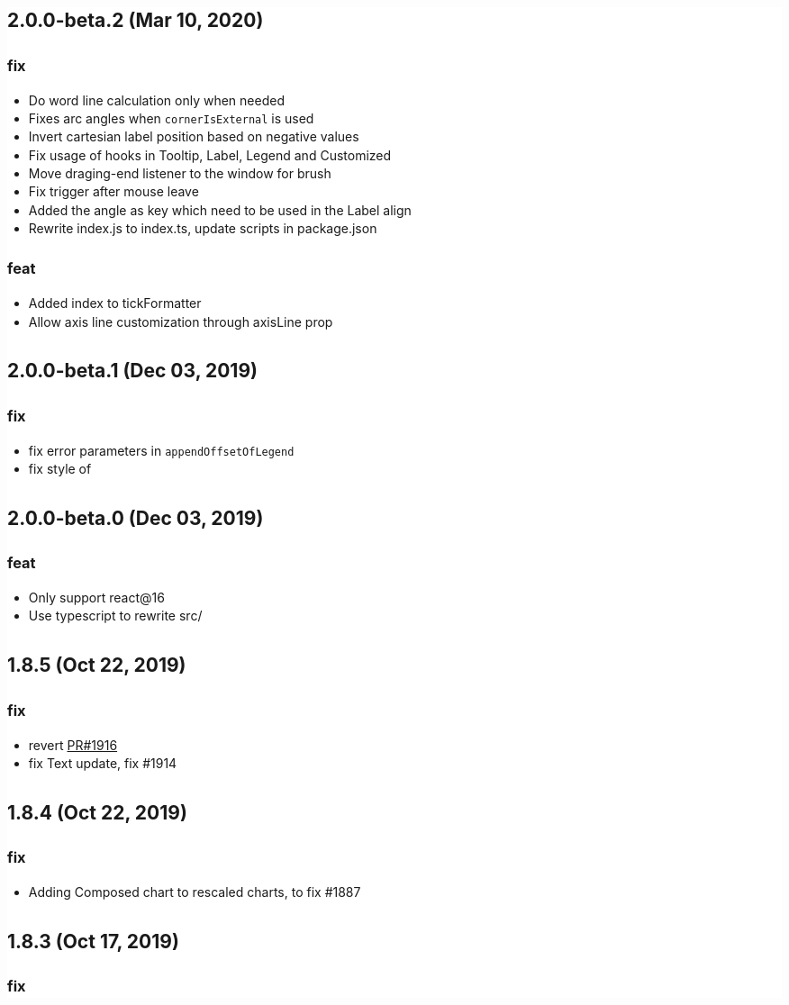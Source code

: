 ## 2.0.0-beta.2 (Mar 10, 2020)

### fix

- Do word line calculation only when needed
- Fixes arc angles when `cornerIsExternal` is used
- Invert cartesian label position based on negative values
- Fix usage of hooks in Tooltip, Label, Legend and Customized
- Move draging-end listener to the window for brush 
- Fix trigger after mouse leave
- Added the angle as key which need to be used in the Label align
- Rewrite index.js to index.ts, update scripts in package.json

### feat

- Added index to tickFormatter
- Allow axis line customization through axisLine prop

## 2.0.0-beta.1 (Dec 03, 2019)

### fix

- fix error parameters in `appendOffsetOfLegend`
- fix style of <Area /> 

## 2.0.0-beta.0 (Dec 03, 2019)

### feat

- Only support react@16
- Use typescript to rewrite src/

## 1.8.5 (Oct 22, 2019)

### fix

- revert [PR#1916](https://github.com/recharts/recharts/pull/1916)
- fix Text update, fix #1914

## 1.8.4 (Oct 22, 2019)

### fix

- Adding Composed chart to rescaled charts, to fix #1887

## 1.8.3 (Oct 17, 2019)

### fix
